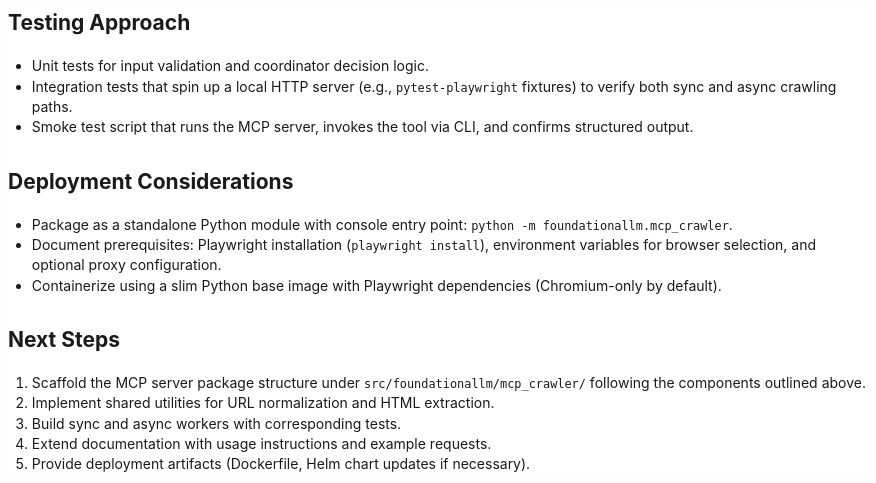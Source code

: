 ## Testing Approach

- Unit tests for input validation and coordinator decision logic.
- Integration tests that spin up a local HTTP server (e.g., `pytest-playwright` fixtures) to verify both sync and async crawling paths.
- Smoke test script that runs the MCP server, invokes the tool via CLI, and confirms structured output.

## Deployment Considerations

- Package as a standalone Python module with console entry point: `python -m foundationallm.mcp_crawler`.
- Document prerequisites: Playwright installation (`playwright install`), environment variables for browser selection, and optional proxy configuration.
- Containerize using a slim Python base image with Playwright dependencies (Chromium-only by default).

## Next Steps

1. Scaffold the MCP server package structure under `src/foundationallm/mcp_crawler/` following the components outlined above.
2. Implement shared utilities for URL normalization and HTML extraction.
3. Build sync and async workers with corresponding tests.
4. Extend documentation with usage instructions and example requests.
5. Provide deployment artifacts (Dockerfile, Helm chart updates if necessary).


